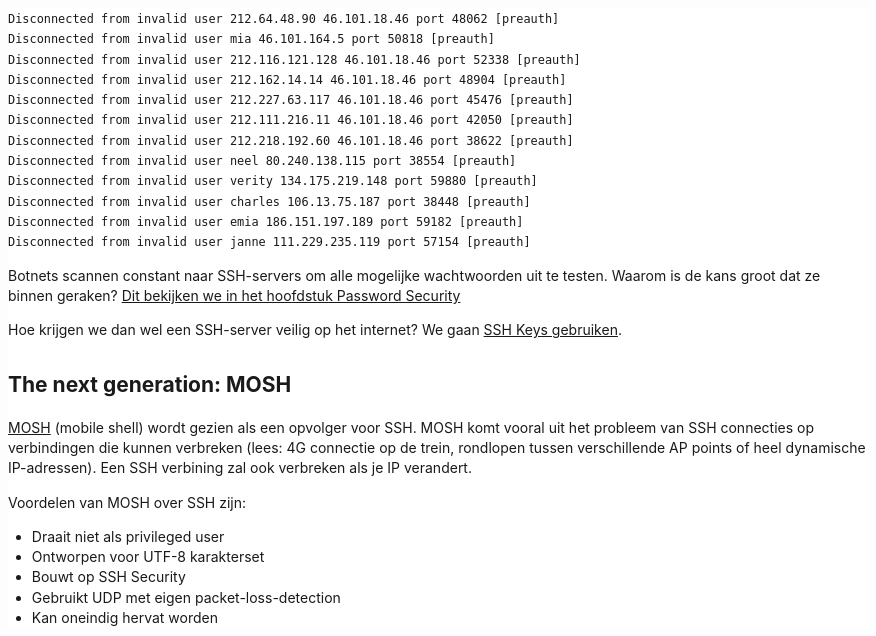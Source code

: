 ```
Disconnected from invalid user 212.64.48.90 46.101.18.46 port 48062 [preauth]
Disconnected from invalid user mia 46.101.164.5 port 50818 [preauth]
Disconnected from invalid user 212.116.121.128 46.101.18.46 port 52338 [preauth]
Disconnected from invalid user 212.162.14.14 46.101.18.46 port 48904 [preauth]
Disconnected from invalid user 212.227.63.117 46.101.18.46 port 45476 [preauth]
Disconnected from invalid user 212.111.216.11 46.101.18.46 port 42050 [preauth]
Disconnected from invalid user 212.218.192.60 46.101.18.46 port 38622 [preauth]
Disconnected from invalid user neel 80.240.138.115 port 38554 [preauth]
Disconnected from invalid user verity 134.175.219.148 port 59880 [preauth]
Disconnected from invalid user charles 106.13.75.187 port 38448 [preauth]
Disconnected from invalid user emia 186.151.197.189 port 59182 [preauth]
Disconnected from invalid user janne 111.229.235.119 port 57154 [preauth]
```

Botnets scannen constant naar SSH-servers om alle mogelijke wachtwoorden uit te testen. Waarom is de kans groot dat ze binnen geraken? [Dit bekijken we in het hoofdstuk Password Security](/security/passwords)

Hoe krijgen we dan wel een SSH-server veilig op het internet? We gaan [SSH Keys gebruiken](/security/ssh-keys).

## The next generation: MOSH

[MOSH](https://mosh.org/) (mobile shell) wordt gezien als een opvolger voor SSH. MOSH komt vooral uit het probleem van SSH connecties op verbindingen die kunnen verbreken (lees: 4G connectie op de trein, rondlopen tussen verschillende AP points of heel dynamische IP-adressen). Een SSH verbining zal ook verbreken als je IP verandert.

Voordelen van MOSH over SSH zijn:

- Draait niet als privileged user
- Ontworpen voor UTF-8 karakterset
- Bouwt op SSH Security
- Gebruikt UDP met eigen packet-loss-detection
- Kan oneindig hervat worden
